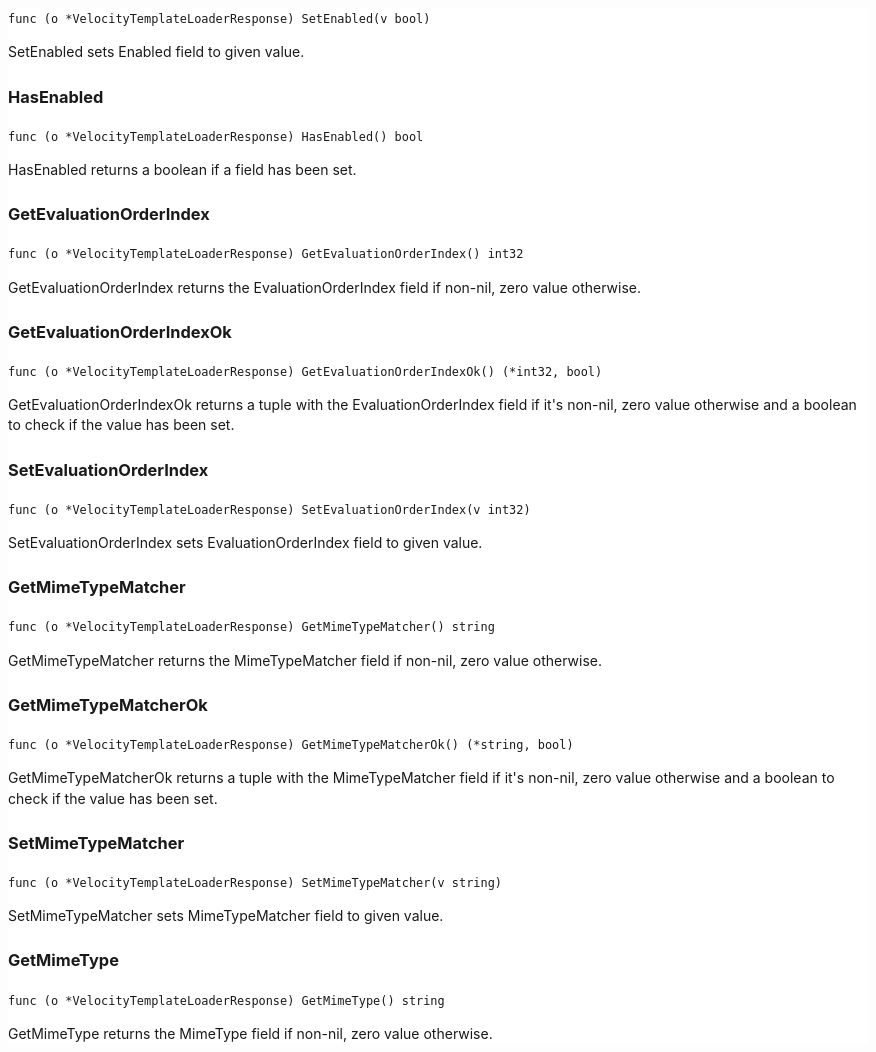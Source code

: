 `func (o *VelocityTemplateLoaderResponse) SetEnabled(v bool)`

SetEnabled sets Enabled field to given value.

### HasEnabled

`func (o *VelocityTemplateLoaderResponse) HasEnabled() bool`

HasEnabled returns a boolean if a field has been set.

### GetEvaluationOrderIndex

`func (o *VelocityTemplateLoaderResponse) GetEvaluationOrderIndex() int32`

GetEvaluationOrderIndex returns the EvaluationOrderIndex field if non-nil, zero value otherwise.

### GetEvaluationOrderIndexOk

`func (o *VelocityTemplateLoaderResponse) GetEvaluationOrderIndexOk() (*int32, bool)`

GetEvaluationOrderIndexOk returns a tuple with the EvaluationOrderIndex field if it's non-nil, zero value otherwise
and a boolean to check if the value has been set.

### SetEvaluationOrderIndex

`func (o *VelocityTemplateLoaderResponse) SetEvaluationOrderIndex(v int32)`

SetEvaluationOrderIndex sets EvaluationOrderIndex field to given value.


### GetMimeTypeMatcher

`func (o *VelocityTemplateLoaderResponse) GetMimeTypeMatcher() string`

GetMimeTypeMatcher returns the MimeTypeMatcher field if non-nil, zero value otherwise.

### GetMimeTypeMatcherOk

`func (o *VelocityTemplateLoaderResponse) GetMimeTypeMatcherOk() (*string, bool)`

GetMimeTypeMatcherOk returns a tuple with the MimeTypeMatcher field if it's non-nil, zero value otherwise
and a boolean to check if the value has been set.

### SetMimeTypeMatcher

`func (o *VelocityTemplateLoaderResponse) SetMimeTypeMatcher(v string)`

SetMimeTypeMatcher sets MimeTypeMatcher field to given value.


### GetMimeType

`func (o *VelocityTemplateLoaderResponse) GetMimeType() string`

GetMimeType returns the MimeType field if non-nil, zero value otherwise.
